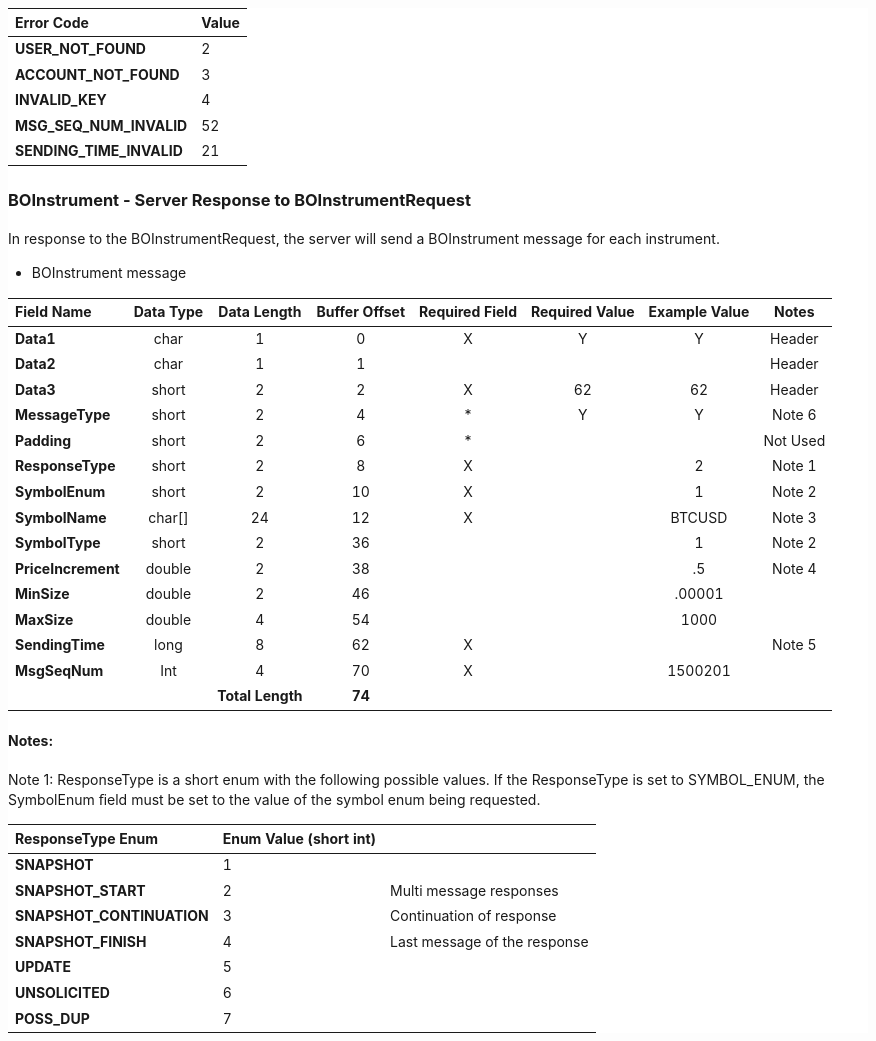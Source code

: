| Error Code | Value |
| :--- | :--- |
| **USER\_NOT\_FOUND** | 2 |
| **ACCOUNT\_NOT\_FOUND** | 3 |
| **INVALID\_KEY** | 4 |
| **MSG\_SEQ\_NUM\_INVALID** | 52 |
| **SENDING\_TIME\_INVALID** | 21 |

### BOInstrument - Server Response to BOInstrumentRequest 

In response to the BOInstrumentRequest, the server will send a BOInstrument message for each instrument.

* BOInstrument message

| Field Name | Data Type | Data Length | Buffer Offset | Required Field | Required Value | Example Value | Notes |
| :--- | :---: | :---: | :---: | :---: | :---: | :---: | :---: |
| **Data1** | char | 1 | 0 | X | Y | Y | Header |
| **Data2** | char | 1 | 1 |  |  |  | Header |
| **Data3** | short | 2 | 2 | X | 62 | 62 | Header |
| **MessageType** | short | 2 | 4 | \* | Y | Y | Note 6 |
| **Padding** | short | 2 | 6 | \* |  |  | Not Used |
| **ResponseType** | short | 2 | 8 | X |  | 2 | Note 1 |
| **SymbolEnum** | short | 2 | 10 | X |  | 1 | Note 2 |
| **SymbolName** | char\[\] | 24 | 12 | X |  | BTCUSD | Note 3 |
| **SymbolType** | short | 2 | 36 |  |  | 1 | Note 2 |
| **PriceIncrement** | double | 2 | 38 |  |  | .5 | Note 4 |
| **MinSize** | double | 2 | 46 |  |  | .00001 |  |
| **MaxSize** | double | 4 | 54 |  |  | 1000 |  |
| **SendingTime** | long | 8 | 62 | X |  |  | Note 5 |
| **MsgSeqNum** | Int | 4 | 70 | X |  | 1500201 |  |
|  |  | **Total Length** | **74** |  |  |  |  |

#### Notes:

Note 1: ResponseType is a short enum with the following possible values. If the ResponseType is set to SYMBOL\_ENUM, the SymbolEnum ﬁeld must be set to the value of the symbol enum being requested.

| ResponseType Enum | Enum Value \(short int\) |  |
| :--- | :--- | :--- |
| **SNAPSHOT** | 1 |  |
| **SNAPSHOT\_START** | 2 | Multi message responses |
| **SNAPSHOT\_CONTINUATION** | 3 | Continuation of response |
| **SNAPSHOT\_FINISH** | 4 | Last message of the response |
| **UPDATE** | 5 |  |
| **UNSOLICITED** | 6 |  |
| **POSS\_DUP** | 7 |  |
